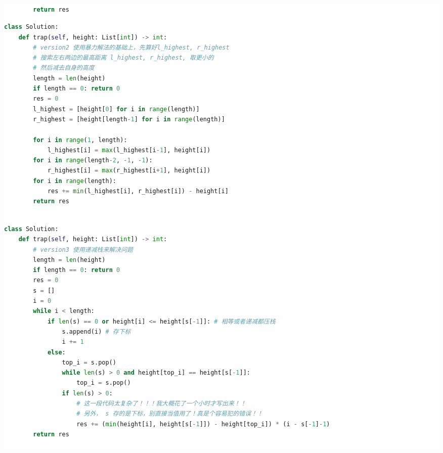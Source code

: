 ```python
        return res           
```

```python
class Solution:
    def trap(self, height: List[int]) -> int:
        # version2 使用暴力解法的基础上，先算好l_highest, r_highest
        # 搜索左右两边的最高距离 l_highest, r_highest, 取更小的
        # 然后减去自身的高度
        length = len(height)
        if length == 0: return 0
        res = 0
        l_highest = [height[0] for i in range(length)]
        r_highest = [height[length-1] for i in range(length)]
        
        for i in range(1, length):
            l_highest[i] = max(l_highest[i-1], height[i])
        for i in range(length-2, -1, -1):
            r_highest[i] = max(r_highest[i+1], height[i])            
        for i in range(length):
            res += min(l_highest[i], r_highest[i]) - height[i]
        return res            
```



```python

class Solution:
    def trap(self, height: List[int]) -> int:
        # version3 使用递减栈来解决问题
        length = len(height)
        if length == 0: return 0
        res = 0
        s = []
        i = 0
        while i < length:
            if len(s) == 0 or height[i] <= height[s[-1]]: # 相等或者递减都压栈
                s.append(i) # 存下标
                i += 1
            else:                                
                top_i = s.pop()
                while len(s) > 0 and height[top_i] == height[s[-1]]:
                    top_i = s.pop()
                if len(s) > 0:
                  	# 这一段代码太复杂了！！！我大概花了一个小时才写出来！！
                    # 另外， s 存的是下标，别直接当值用了！真是个容易犯的错误！！                    
                    res += (min(height[i], height[s[-1]]) - height[top_i]) * (i - s[-1]-1)
        return res                
            

```
